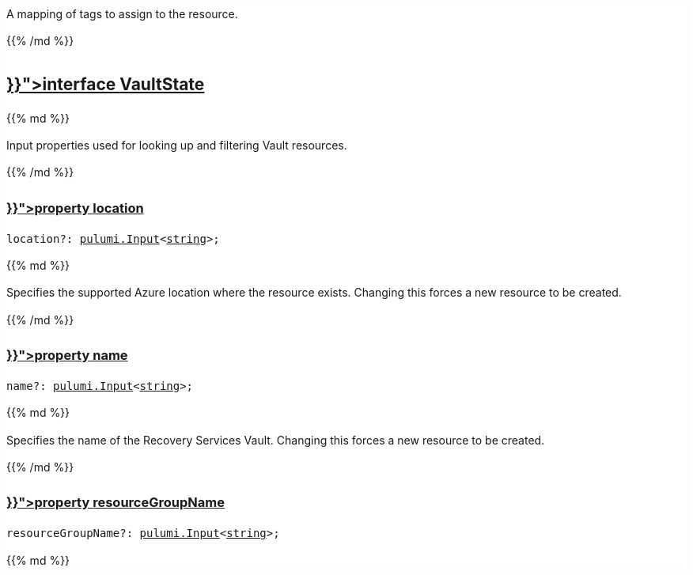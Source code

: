 A mapping of tags to assign to the resource.

{{% /md %}}
</div>
</div>
<h2 class="pdoc-module-header" id="VaultState">
<a class="pdoc-member-name" href="{{< pkg-url pkg="azure" path="recoveryservices/vault.ts#L123" >}}">interface <b>VaultState</b></a>
</h2>
<div class="pdoc-module-contents">
{{% md %}}

Input properties used for looking up and filtering Vault resources.

{{% /md %}}
<h3 class="pdoc-member-header" id="VaultState-location">
<a class="pdoc-child-name" href="{{< pkg-url pkg="azure" path="recoveryservices/vault.ts#L127" >}}">property <b>location</b></a>
</h3>
<div class="pdoc-member-contents">
<pre class="highlight"><span class='kd'></span>location?: <a href='/docs/reference/pkg/nodejs/pulumi/pulumi/#Input'>pulumi.Input</a>&lt;<span class='kd'><a href='https://developer.mozilla.org/en-US/docs/Web/JavaScript/Reference/Global_Objects/String'>string</a></span>&gt;;</pre>
{{% md %}}

Specifies the supported Azure location where the resource exists. Changing this forces a new resource to be created.

{{% /md %}}
</div>
<h3 class="pdoc-member-header" id="VaultState-name">
<a class="pdoc-child-name" href="{{< pkg-url pkg="azure" path="recoveryservices/vault.ts#L131" >}}">property <b>name</b></a>
</h3>
<div class="pdoc-member-contents">
<pre class="highlight"><span class='kd'></span>name?: <a href='/docs/reference/pkg/nodejs/pulumi/pulumi/#Input'>pulumi.Input</a>&lt;<span class='kd'><a href='https://developer.mozilla.org/en-US/docs/Web/JavaScript/Reference/Global_Objects/String'>string</a></span>&gt;;</pre>
{{% md %}}

Specifies the name of the Recovery Services Vault. Changing this forces a new resource to be created.

{{% /md %}}
</div>
<h3 class="pdoc-member-header" id="VaultState-resourceGroupName">
<a class="pdoc-child-name" href="{{< pkg-url pkg="azure" path="recoveryservices/vault.ts#L135" >}}">property <b>resourceGroupName</b></a>
</h3>
<div class="pdoc-member-contents">
<pre class="highlight"><span class='kd'></span>resourceGroupName?: <a href='/docs/reference/pkg/nodejs/pulumi/pulumi/#Input'>pulumi.Input</a>&lt;<span class='kd'><a href='https://developer.mozilla.org/en-US/docs/Web/JavaScript/Reference/Global_Objects/String'>string</a></span>&gt;;</pre>
{{% md %}}
